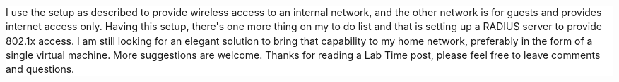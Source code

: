I use the setup as described to provide wireless access to an internal network, and the other network is for guests and provides internet access only. Having this setup, there's one more thing on my to do list and that is setting up a RADIUS server to provide 802.1x access. I am still looking for an elegant solution to bring that capability to my home network, preferably in the form of a single virtual machine. More suggestions are welcome. Thanks for reading a Lab Time post, please feel free to leave comments and questions.
